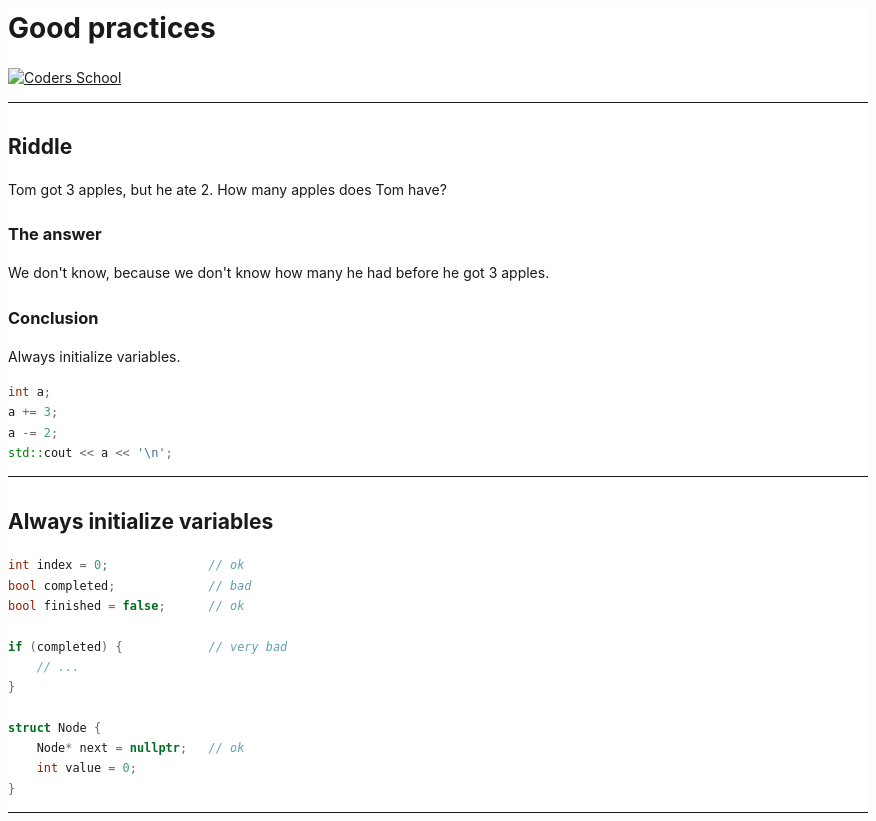 

# Good practices

<a href="https://coders.school">
    <img width="500" data-src="../coders_school_logo.png" alt="Coders School" class="plain">
</a>

___

## Riddle

Tom got 3 apples, but he ate 2. How many apples does Tom have?


### The answer


We don't know, because we don't know how many he had before he got 3 apples.


### Conclusion


Always initialize variables.


```cpp
int a;
a += 3;
a -= 2;
std::cout << a << '\n';
```


___

## Always initialize variables

```cpp
int index = 0;              // ok
bool completed;             // bad
bool finished = false;      // ok

if (completed) {            // very bad
    // ...
}

struct Node {
    Node* next = nullptr;   // ok
    int value = 0;
}
```

___
